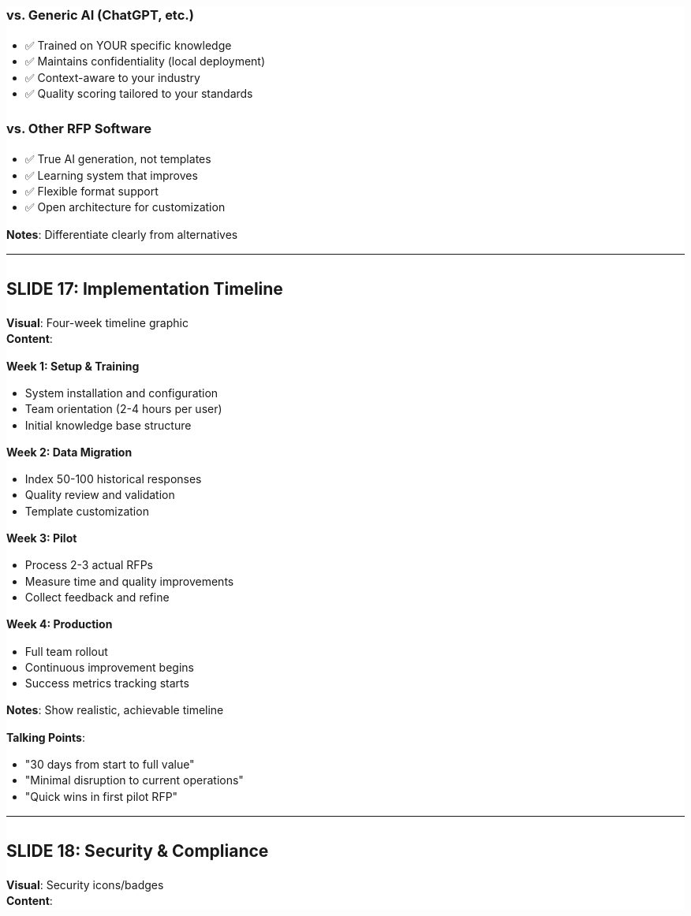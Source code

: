 ### vs. Generic AI (ChatGPT, etc.)
- ✅ Trained on YOUR specific knowledge
- ✅ Maintains confidentiality (local deployment)
- ✅ Context-aware to your industry
- ✅ Quality scoring tailored to your standards

### vs. Other RFP Software
- ✅ True AI generation, not templates
- ✅ Learning system that improves
- ✅ Flexible format support
- ✅ Open architecture for customization

**Notes**: Differentiate clearly from alternatives

---

## SLIDE 17: Implementation Timeline
**Visual**: Four-week timeline graphic  
**Content**:

**Week 1: Setup & Training**
- System installation and configuration
- Team orientation (2-4 hours per user)
- Initial knowledge base structure

**Week 2: Data Migration**
- Index 50-100 historical responses
- Quality review and validation
- Template customization

**Week 3: Pilot**
- Process 2-3 actual RFPs
- Measure time and quality improvements
- Collect feedback and refine

**Week 4: Production**
- Full team rollout
- Continuous improvement begins
- Success metrics tracking starts

**Notes**: Show realistic, achievable timeline

**Talking Points**:
- "30 days from start to full value"
- "Minimal disruption to current operations"
- "Quick wins in first pilot RFP"

---

## SLIDE 18: Security & Compliance
**Visual**: Security icons/badges  
**Content**:
